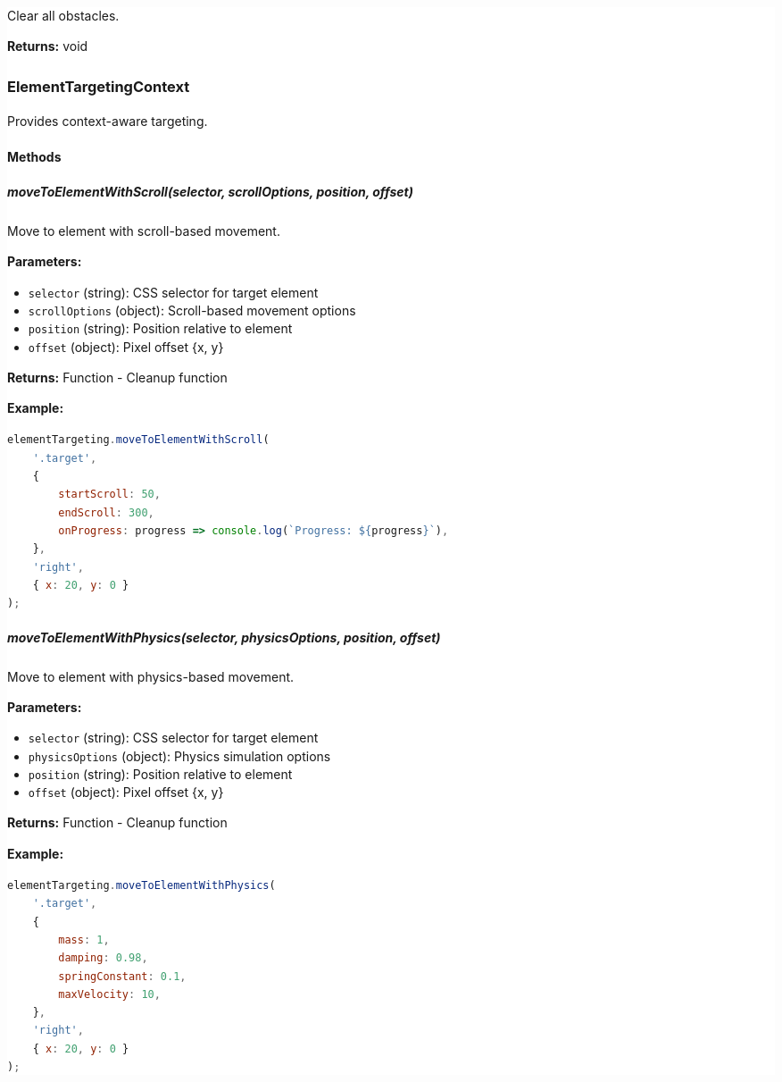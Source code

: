 Clear all obstacles.

**Returns:** void

### ElementTargetingContext

Provides context-aware targeting.

#### Methods

##### moveToElementWithScroll(selector, scrollOptions, position, offset)

Move to element with scroll-based movement.

**Parameters:**

- `selector` (string): CSS selector for target element
- `scrollOptions` (object): Scroll-based movement options
- `position` (string): Position relative to element
- `offset` (object): Pixel offset {x, y}

**Returns:** Function - Cleanup function

**Example:**

```javascript
elementTargeting.moveToElementWithScroll(
    '.target',
    {
        startScroll: 50,
        endScroll: 300,
        onProgress: progress => console.log(`Progress: ${progress}`),
    },
    'right',
    { x: 20, y: 0 }
);
```

##### moveToElementWithPhysics(selector, physicsOptions, position, offset)

Move to element with physics-based movement.

**Parameters:**

- `selector` (string): CSS selector for target element
- `physicsOptions` (object): Physics simulation options
- `position` (string): Position relative to element
- `offset` (object): Pixel offset {x, y}

**Returns:** Function - Cleanup function

**Example:**

```javascript
elementTargeting.moveToElementWithPhysics(
    '.target',
    {
        mass: 1,
        damping: 0.98,
        springConstant: 0.1,
        maxVelocity: 10,
    },
    'right',
    { x: 20, y: 0 }
);
```
